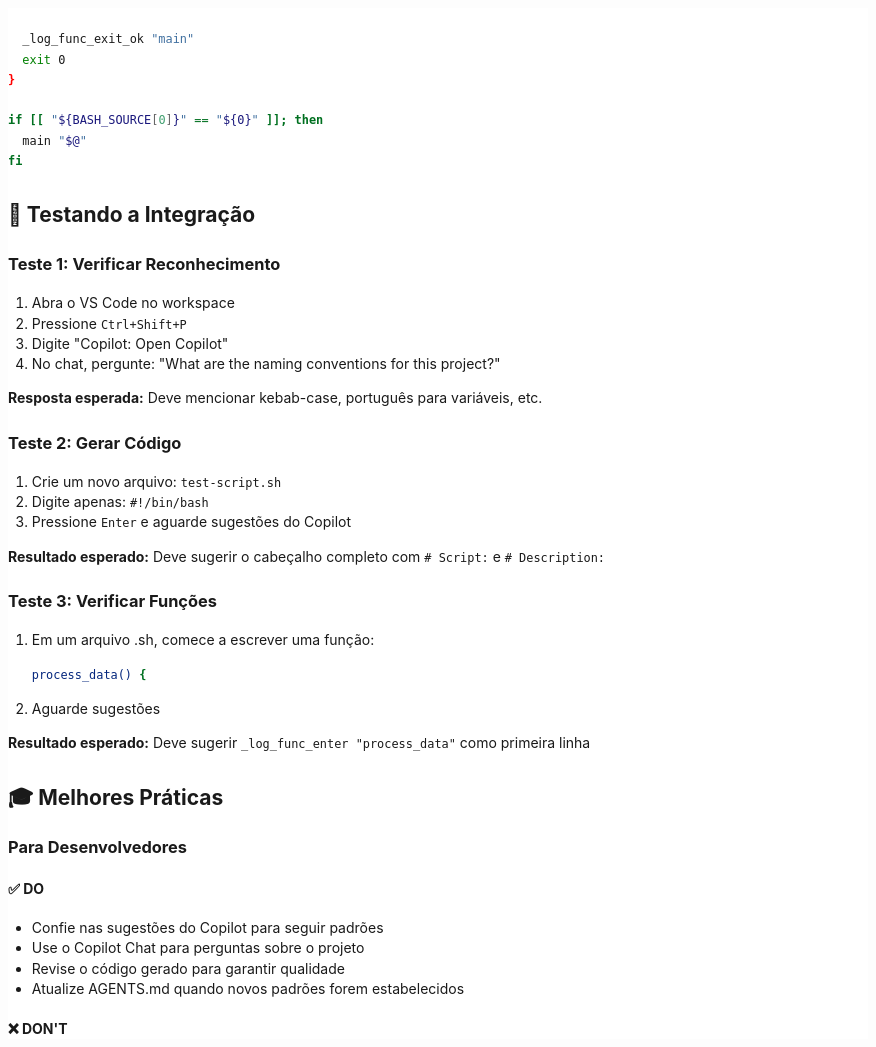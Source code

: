 ```bash

  _log_func_exit_ok "main"
  exit 0
}

if [[ "${BASH_SOURCE[0]}" == "${0}" ]]; then
  main "$@"
fi
```

## 🧪 Testando a Integração

### Teste 1: Verificar Reconhecimento

1. Abra o VS Code no workspace
2. Pressione `Ctrl+Shift+P`
3. Digite "Copilot: Open Copilot"
4. No chat, pergunte: "What are the naming conventions for this project?"

**Resposta esperada:** Deve mencionar kebab-case, português para variáveis, etc.

### Teste 2: Gerar Código

1. Crie um novo arquivo: `test-script.sh`
2. Digite apenas: `#!/bin/bash`
3. Pressione `Enter` e aguarde sugestões do Copilot

**Resultado esperado:** Deve sugerir o cabeçalho completo com `# Script:` e `# Description:`

### Teste 3: Verificar Funções

1. Em um arquivo .sh, comece a escrever uma função:

   ```bash
   process_data() {
   ```

2. Aguarde sugestões

**Resultado esperado:** Deve sugerir `_log_func_enter "process_data"` como primeira linha

## 🎓 Melhores Práticas

### Para Desenvolvedores

#### ✅ DO

- Confie nas sugestões do Copilot para seguir padrões
- Use o Copilot Chat para perguntas sobre o projeto
- Revise o código gerado para garantir qualidade
- Atualize AGENTS.md quando novos padrões forem estabelecidos

#### ❌ DON'T
